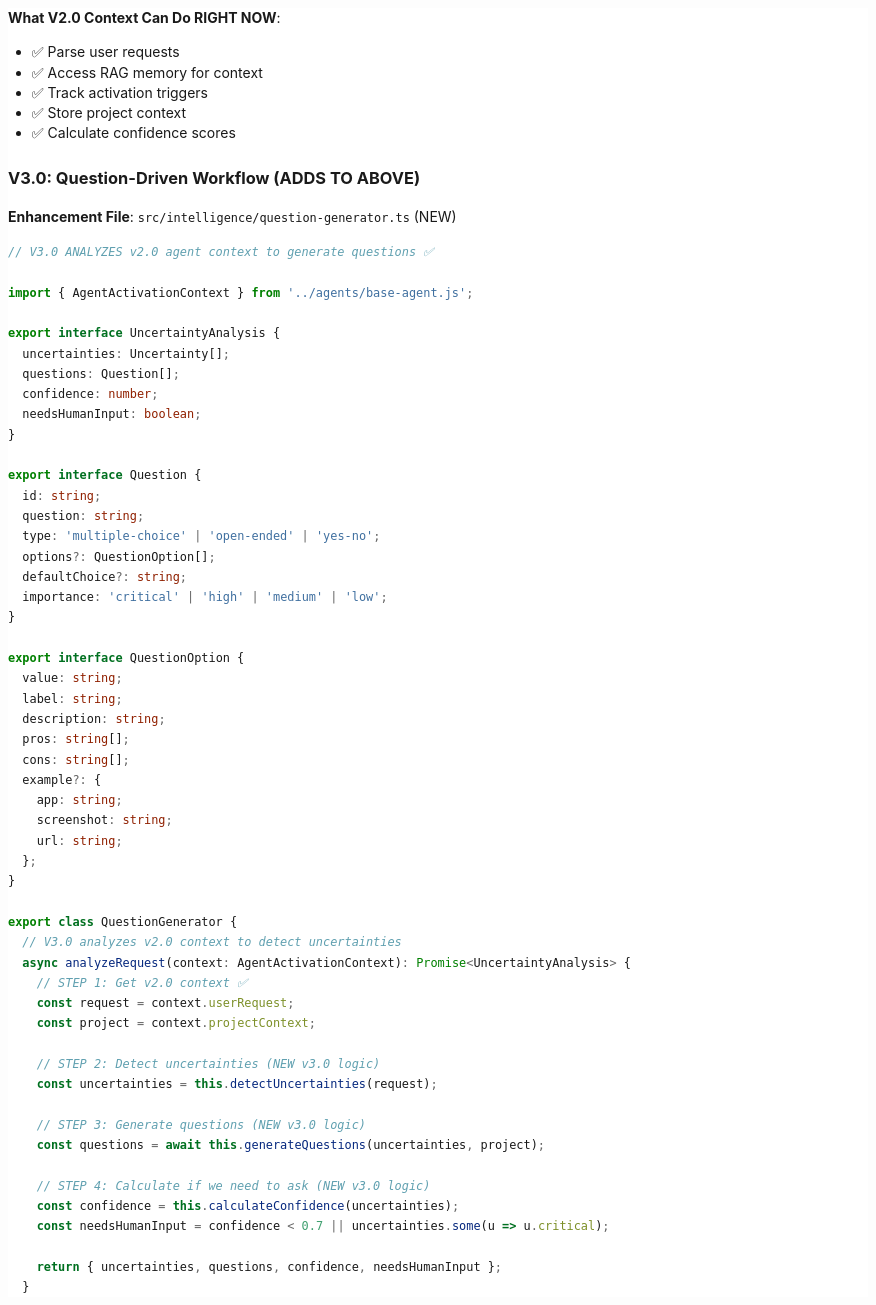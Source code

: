 **What V2.0 Context Can Do RIGHT NOW**:
- ✅ Parse user requests
- ✅ Access RAG memory for context
- ✅ Track activation triggers
- ✅ Store project context
- ✅ Calculate confidence scores

### V3.0: Question-Driven Workflow (ADDS TO ABOVE)

**Enhancement File**: `src/intelligence/question-generator.ts` (NEW)

```typescript
// V3.0 ANALYZES v2.0 agent context to generate questions ✅

import { AgentActivationContext } from '../agents/base-agent.js';

export interface UncertaintyAnalysis {
  uncertainties: Uncertainty[];
  questions: Question[];
  confidence: number;
  needsHumanInput: boolean;
}

export interface Question {
  id: string;
  question: string;
  type: 'multiple-choice' | 'open-ended' | 'yes-no';
  options?: QuestionOption[];
  defaultChoice?: string;
  importance: 'critical' | 'high' | 'medium' | 'low';
}

export interface QuestionOption {
  value: string;
  label: string;
  description: string;
  pros: string[];
  cons: string[];
  example?: {
    app: string;
    screenshot: string;
    url: string;
  };
}

export class QuestionGenerator {
  // V3.0 analyzes v2.0 context to detect uncertainties
  async analyzeRequest(context: AgentActivationContext): Promise<UncertaintyAnalysis> {
    // STEP 1: Get v2.0 context ✅
    const request = context.userRequest;
    const project = context.projectContext;

    // STEP 2: Detect uncertainties (NEW v3.0 logic)
    const uncertainties = this.detectUncertainties(request);

    // STEP 3: Generate questions (NEW v3.0 logic)
    const questions = await this.generateQuestions(uncertainties, project);

    // STEP 4: Calculate if we need to ask (NEW v3.0 logic)
    const confidence = this.calculateConfidence(uncertainties);
    const needsHumanInput = confidence < 0.7 || uncertainties.some(u => u.critical);

    return { uncertainties, questions, confidence, needsHumanInput };
  }
```